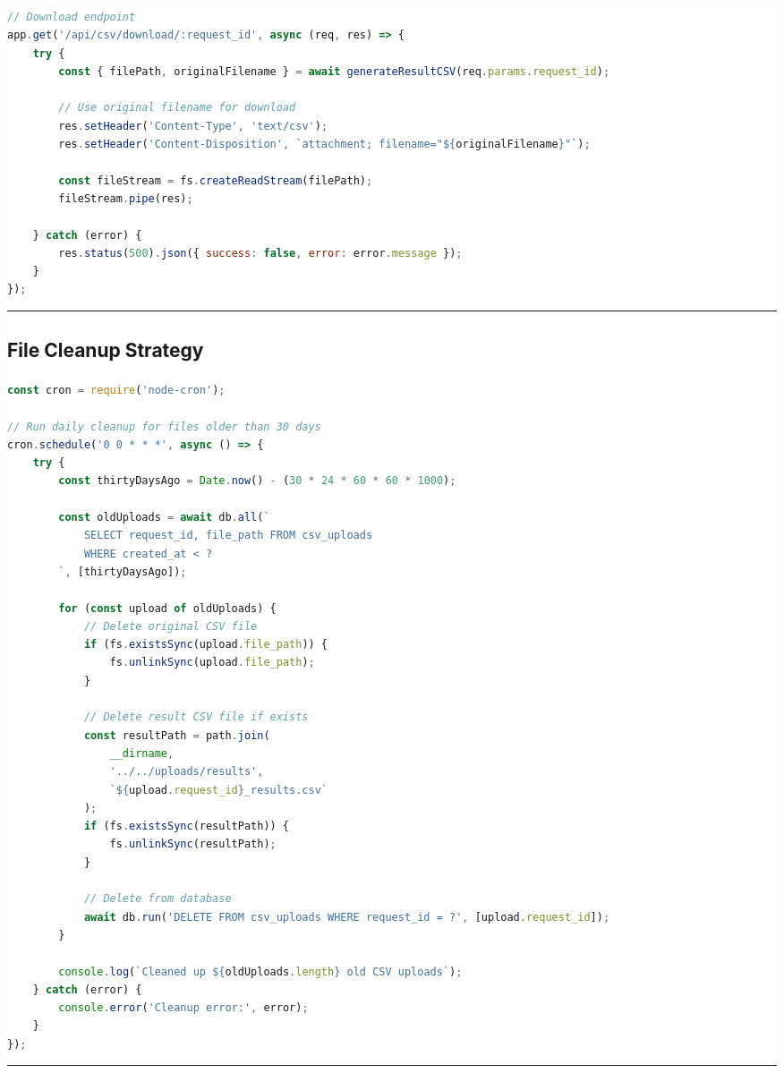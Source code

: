 ```javascript
// Download endpoint
app.get('/api/csv/download/:request_id', async (req, res) => {
    try {
        const { filePath, originalFilename } = await generateResultCSV(req.params.request_id);

        // Use original filename for download
        res.setHeader('Content-Type', 'text/csv');
        res.setHeader('Content-Disposition', `attachment; filename="${originalFilename}"`);

        const fileStream = fs.createReadStream(filePath);
        fileStream.pipe(res);

    } catch (error) {
        res.status(500).json({ success: false, error: error.message });
    }
});
```

---

## File Cleanup Strategy

```javascript
const cron = require('node-cron');

// Run daily cleanup for files older than 30 days
cron.schedule('0 0 * * *', async () => {
    try {
        const thirtyDaysAgo = Date.now() - (30 * 24 * 60 * 60 * 1000);

        const oldUploads = await db.all(`
            SELECT request_id, file_path FROM csv_uploads
            WHERE created_at < ?
        `, [thirtyDaysAgo]);

        for (const upload of oldUploads) {
            // Delete original CSV file
            if (fs.existsSync(upload.file_path)) {
                fs.unlinkSync(upload.file_path);
            }

            // Delete result CSV file if exists
            const resultPath = path.join(
                __dirname,
                '../../uploads/results',
                `${upload.request_id}_results.csv`
            );
            if (fs.existsSync(resultPath)) {
                fs.unlinkSync(resultPath);
            }

            // Delete from database
            await db.run('DELETE FROM csv_uploads WHERE request_id = ?', [upload.request_id]);
        }

        console.log(`Cleaned up ${oldUploads.length} old CSV uploads`);
    } catch (error) {
        console.error('Cleanup error:', error);
    }
});
```

---